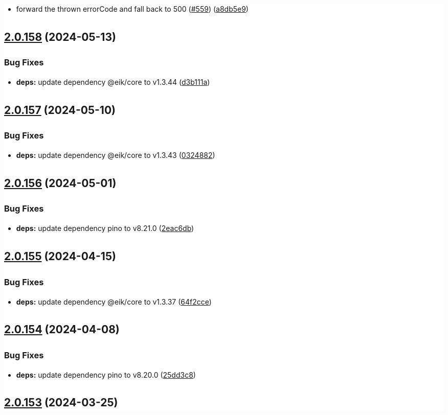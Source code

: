 * forward the thrown errorCode and fall back to 500  ([#559](https://github.com/eik-lib/service/issues/559)) ([a8db5e9](https://github.com/eik-lib/service/commit/a8db5e948e1067745f163c77150d434f664548dd))

## [2.0.158](https://github.com/eik-lib/service/compare/v2.0.157...v2.0.158) (2024-05-13)


### Bug Fixes

* **deps:** update dependency @eik/core to v1.3.44 ([d3b111a](https://github.com/eik-lib/service/commit/d3b111a443cdebb90af3ac2b526d4f57ec12dbb8))

## [2.0.157](https://github.com/eik-lib/service/compare/v2.0.156...v2.0.157) (2024-05-10)


### Bug Fixes

* **deps:** update dependency @eik/core to v1.3.43 ([0324882](https://github.com/eik-lib/service/commit/032488216c4ecd13af76cb09716ecf4d2bbf215e))

## [2.0.156](https://github.com/eik-lib/service/compare/v2.0.155...v2.0.156) (2024-05-01)


### Bug Fixes

* **deps:** update dependency pino to v8.21.0 ([2eac6db](https://github.com/eik-lib/service/commit/2eac6db0704329e10f1d4a7f0d67dc9a2dd13a11))

## [2.0.155](https://github.com/eik-lib/service/compare/v2.0.154...v2.0.155) (2024-04-15)


### Bug Fixes

* **deps:** update dependency @eik/core to v1.3.37 ([64f2cce](https://github.com/eik-lib/service/commit/64f2cced3a1150c3a16969b2c8bf1f2dd958ec67))

## [2.0.154](https://github.com/eik-lib/service/compare/v2.0.153...v2.0.154) (2024-04-08)


### Bug Fixes

* **deps:** update dependency pino to v8.20.0 ([25dd3c8](https://github.com/eik-lib/service/commit/25dd3c8648d8b006d911f3bf04b58bc8f28d2023))

## [2.0.153](https://github.com/eik-lib/service/compare/v2.0.152...v2.0.153) (2024-03-25)
